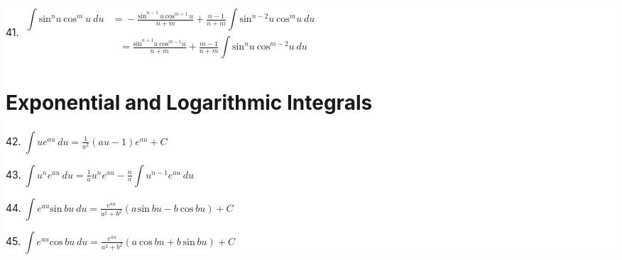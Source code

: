 41\. <math xmlns="http://www.w3.org/1998/Math/MathML"><mtable><mtr><mtd columnalign="right"><mstyle displaystyle="true"><mrow><mo stretchy="false">∫</mo><mrow><msup><mrow><mtext>sin</mtext></mrow><mi>n</mi></msup></mrow></mrow></mstyle><mi>u</mi><mspace width="0.2em" /><msup><mtext>cos</mtext><mi>m</mi></msup><mspace width="0.2em" /><mi>u</mi><mspace width="0.2em" /><mi>d</mi><mi>u</mi></mtd><mtd columnalign="left"><mo>=</mo><mo>−</mo><mfrac><mrow><msup><mrow><mtext>sin</mtext></mrow><mrow><mi>n</mi><mo>−</mo><mn>1</mn></mrow></msup><mspace width="0.2em" /><mi>u</mi><mspace width="0.2em" /><msup><mrow><mtext>cos</mtext></mrow><mrow><mi>m</mi><mo>+</mo><mn>1</mn></mrow></msup><mspace width="0.2em" /><mi>u</mi></mrow><mrow><mi>n</mi><mo>+</mo><mi>m</mi></mrow></mfrac><mo>+</mo><mfrac><mrow><mi>n</mi><mo>−</mo><mn>1</mn></mrow><mrow><mi>n</mi><mo>+</mo><mi>m</mi></mrow></mfrac><mstyle displaystyle="true"><mrow><mo stretchy="false">∫</mo><mrow><msup><mrow><mtext>sin</mtext></mrow><mrow><mi>n</mi><mo>−</mo><mn>2</mn></mrow></msup><mi>u</mi><mspace width="0.2em" /><msup><mrow><mtext>cos</mtext></mrow><mi>m</mi></msup><mi>u</mi></mrow></mrow></mstyle><mspace width="0.2em" /><mi>d</mi><mi>u</mi></mtd></mtr><mtr><mtd /><mtd columnalign="left"><mo>=</mo><mfrac><mrow><msup><mrow><mtext>sin</mtext></mrow><mrow><mi>n</mi><mo>+</mo><mn>1</mn></mrow></msup><mi>u</mi><mspace width="0.2em" /><msup><mrow><mtext>cos</mtext></mrow><mrow><mi>m</mi><mo>−</mo><mn>1</mn></mrow></msup><mi>u</mi></mrow><mrow><mi>n</mi><mo>+</mo><mi>m</mi></mrow></mfrac><mo>+</mo><mfrac><mrow><mi>m</mi><mo>−</mo><mn>1</mn></mrow><mrow><mi>n</mi><mo>+</mo><mi>m</mi></mrow></mfrac><mstyle displaystyle="true"><mrow><mo stretchy="false">∫</mo><mrow><msup><mrow><mtext>sin</mtext></mrow><mi>n</mi></msup><mi>u</mi><mspace width="0.2em" /><msup><mrow><mtext>cos</mtext></mrow><mrow><mi>m</mi><mo>−</mo><mn>2</mn></mrow></msup><mi>u</mi></mrow></mrow></mstyle><mspace width="0.2em" /><mi>d</mi><mi>u</mi></mtd></mtr></mtable></math>

# Exponential and Logarithmic Integrals

42\. <math xmlns="http://www.w3.org/1998/Math/MathML"><mrow><mstyle displaystyle="true"><mrow><mo stretchy="false">∫</mo><mrow><mi>u</mi><msup><mi>e</mi><mrow><mi>a</mi><mi>u</mi></mrow></msup><mspace width="0.2em" /><mi>d</mi><mi>u</mi><mo>=</mo></mrow></mrow></mstyle><mfrac><mn>1</mn><mrow><msup><mi>a</mi><mn>2</mn></msup></mrow></mfrac><mrow><mo>(</mo><mrow><mi>a</mi><mi>u</mi><mo>−</mo><mn>1</mn></mrow><mo>)</mo></mrow><msup><mi>e</mi><mrow><mi>a</mi><mi>u</mi></mrow></msup><mo>+</mo><mi>C</mi></mrow></math>

43\. <math xmlns="http://www.w3.org/1998/Math/MathML"><mrow><mstyle displaystyle="true"><mrow><mo stretchy="false">∫</mo><mrow><msup><mi>u</mi><mi>n</mi></msup><msup><mi>e</mi><mrow><mi>a</mi><mi>u</mi></mrow></msup><mspace width="0.2em" /><mi>d</mi><mi>u</mi></mrow></mrow></mstyle><mo>=</mo><mfrac><mn>1</mn><mi>a</mi></mfrac><msup><mi>u</mi><mi>n</mi></msup><msup><mi>e</mi><mrow><mi>a</mi><mi>u</mi></mrow></msup><mo>−</mo><mfrac><mi>n</mi><mi>a</mi></mfrac><mstyle displaystyle="true"><mrow><mo stretchy="false">∫</mo><mrow><msup><mi>u</mi><mrow><mi>n</mi><mo>−</mo><mn>1</mn></mrow></msup><msup><mi>e</mi><mrow><mi>a</mi><mi>u</mi></mrow></msup><mspace width="0.2em" /><mi>d</mi><mi>u</mi></mrow></mrow></mstyle></mrow></math>

44\. <math xmlns="http://www.w3.org/1998/Math/MathML"><mrow><mstyle displaystyle="true"><mrow><mo stretchy="false">∫</mo><mrow><msup><mi>e</mi><mrow><mi>a</mi><mi>u</mi></mrow></msup><mtext>sin</mtext><mspace width="0.2em" /><mi>b</mi><mi>u</mi><mspace width="0.2em" /><mi>d</mi><mi>u</mi></mrow></mrow></mstyle><mo>=</mo><mfrac><mrow><msup><mi>e</mi><mrow><mi>a</mi><mi>u</mi></mrow></msup></mrow><mrow><msup><mi>a</mi><mn>2</mn></msup><mo>+</mo><msup><mi>b</mi><mn>2</mn></msup></mrow></mfrac><mrow><mo>(</mo><mrow><mi>a</mi><mspace width="0.1em" /><mtext>sin</mtext><mspace width="0.2em" /><mi>b</mi><mi>u</mi><mo>−</mo><mi>b</mi><mspace width="0.2em" /><mtext>cos</mtext><mspace width="0.2em" /><mi>b</mi><mi>u</mi></mrow><mo>)</mo></mrow><mo>+</mo><mi>C</mi></mrow></math>

45\. <math xmlns="http://www.w3.org/1998/Math/MathML"><mrow><mstyle displaystyle="true"><mrow><mo stretchy="false">∫</mo><mrow><msup><mi>e</mi><mrow><mi>a</mi><mi>u</mi></mrow></msup><mtext>cos</mtext><mspace width="0.2em" /><mi>b</mi><mi>u</mi><mspace width="0.2em" /><mi>d</mi><mi>u</mi></mrow></mrow></mstyle><mo>=</mo><mfrac><mrow><msup><mi>e</mi><mrow><mi>a</mi><mi>u</mi></mrow></msup></mrow><mrow><msup><mi>a</mi><mn>2</mn></msup><mo>+</mo><msup><mi>b</mi><mn>2</mn></msup></mrow></mfrac><mrow><mo>(</mo><mrow><mi>a</mi><mspace width="0.2em" /><mtext>cos</mtext><mspace width="0.2em" /><mi>b</mi><mi>u</mi><mo>+</mo><mi>b</mi><mspace width="0.2em" /><mtext>sin</mtext><mspace width="0.2em" /><mi>b</mi><mi>u</mi></mrow><mo>)</mo></mrow><mo>+</mo><mi>C</mi></mrow></math>
